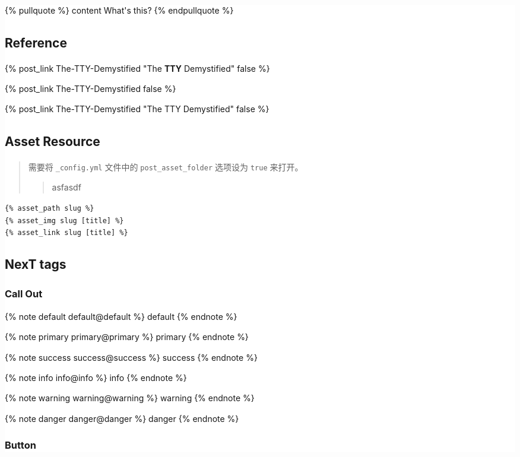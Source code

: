 {% pullquote %}
content
What's this?
{% endpullquote %}

## Reference

{% post_link The-TTY-Demystified "The <b>TTY</b> Demystified" false %}

{% post_link The-TTY-Demystified false %}

{% post_link The-TTY-Demystified "The TTY Demystified" false %}

## Asset Resource

> 需要将 `_config.yml` 文件中的 `post_asset_folder` 选项设为 `true` 来打开。
> > asfasdf

```xxx
{% asset_path slug %}
{% asset_img slug [title] %}
{% asset_link slug [title] %}
```

## NexT tags

### Call Out

{% note default default@default %}
default
{% endnote %}

{% note primary primary@primary %}
primary
{% endnote %}

{% note success success@success %}
success
{% endnote %}

{% note info info@info %}
info
{% endnote %}

{% note warning warning@warning %}
warning
{% endnote %}

{% note danger danger@danger %}
danger
{% endnote %}

### Button


[^hello]: footnote
   [^hello]: footnote